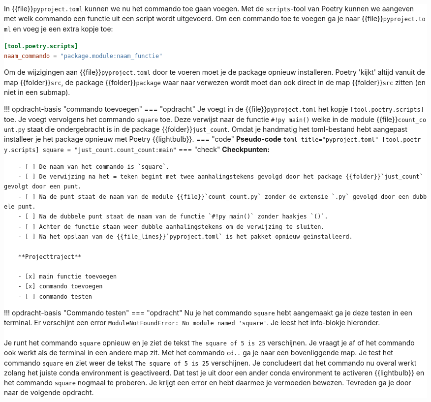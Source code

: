 
In {{file}}`pyproject.toml` kunnen we nu het commando toe gaan voegen. Met de `scripts`-tool van Poetry kunnen we aangeven met welk commando een functie uit een script wordt uitgevoerd. Om een commando toe te voegen ga je naar {{file}}`pyproject.toml` en voeg je een extra kopje toe:
``` toml
[tool.poetry.scripts]
naam_commando = "package.module:naam_functie"
```
Om de wijzigingen aan {{file}}`pyproject.toml` door te voeren moet je de package opnieuw installeren. Poetry 'kijkt' altijd vanuit de map {{folder}}`src`, de package {{folder}}`package` waar naar verwezen wordt moet dan ook direct in de map {{folder}}`src` zitten (en niet in een submap).

!!! opdracht-basis "commando toevoegen"
    === "opdracht"
        Je voegt in de {{file}}`pyproject.toml` het kopje `[tool.poetry.scripts]` toe. Je voegt vervolgens het commando `square` toe. Deze verwijst naar de functie `#!py main()` welke in de module {{file}}`count_count.py` staat die ondergebracht is in de package {{folder}}`just_count`. Omdat je handmatig het toml-bestand hebt aangepast installeer je het package opnieuw met Poetry {{lightbulb}}.
    === "code"
        **Pseudo-code**
        ``` toml title="pyproject.toml"
        [tool.poetry.scripts]
        square = "just_count.count_count:main"
        ```
    === "check"
        **Checkpunten:**
    
        - [ ] De naam van het commando is `square`.
        - [ ] De verwijzing na het = teken begint met twee aanhalingstekens gevolgd door het package {{folder}}`just_count` gevolgt door een punt.
        - [ ] Na de punt staat de naam van de module {{file}}`count_count.py` zonder de extensie `.py` gevolgd door een dubbele punt.
        - [ ] Na de dubbele punt staat de naam van de functie `#!py main()` zonder haakjes `()`.
        - [ ] Achter de functie staan weer dubble aanhalingstekens om de verwijzing te sluiten. 
        - [ ] Na het opslaan van de {{file_lines}}`pyproject.toml` is het pakket opnieuw geïnstalleerd. 

        **Projecttraject**
    
        - [x] main functie toevoegen 
        - [x] commando toevoegen
        - [ ] commando testen


<div id="opd:Poetry_commando"></div>

!!! opdracht-basis "Commando testen"
    === "opdracht"
        Nu je het commando `square` hebt aangemaakt ga je deze testen in een terminal. Er verschijnt een error `ModuleNotFoundError: No module named 'square'`. Je leest het info-blokje hieronder.
        </br>
        </br>
        Je runt het commando `square` opnieuw en je ziet de tekst `The square of 5 is 25` verschijnen. Je vraagt je af of het commando ook werkt als de terminal in een andere map zit. Met het commando `cd..` ga je naar een bovenliggende map. Je test het commando `square` en ziet weer de tekst `The square of 5 is 25` verschijnen. Je concludeert dat het commando nu overal werkt zolang het juiste conda environment is geactiveerd. Dat test je uit door een ander conda environment te activeren {{lightbulb}} en het commando `square` nogmaal te proberen. Je krijgt een error en hebt daarmee je vermoeden bewezen. Tevreden ga je door naar de volgende opdracht. 


[^missende bestanden]: Echt gebeurd: meerdere studenten leverden hun grafische applicatie in voor een beoordeling. We konden het niet draaien, want er misten bestanden. Bij de student werkte het wel, maar bij ons _echt_ niet.
[^README]: Wanneer de repository op GitHub wordt geplaatst wordt deze README automatisch op de hoofdpagina van de repository getoond, onder de code.
[^unittest]: Python heeft een ingebouwde module `#!py unittest` die deze tests kan vinden, kan runnen en daarna een handige weergave geeft van welke tests geslaagd zijn en welke faalden. Ook het package `#!py pytest` is erg bekend. Op deze manier weet je altijd zeker dat wanneer je aanpassingen doet in je code, dat de rest van de code nog steeds is blijven werken &mdash; zónder dat je zelf uitvoerig alles hebt hoeven uitproberen. Je draait gewoon even snel alle tests. Helaas, helaas &mdash; in deze cursus is te weinig tijd om het schrijven van tests te behandelen.
[^projectmap]: Ja er is een map {{folder}}`easystat` met daarin een map {{folder}}`src` met daarin weer een map {{folder}}`easystat` &mdash; dat kan nog wel eens verwarrend zijn. Het is conventie om de projectmap dezelfde naam te geven als je package. Het pad is dus eigenlijk {{folder}}`project/src/package` en dat wordt dan, in ons geval, {{folder}}`easystat/src/easystat`.
[^setup.py]: Vroeger was er een `setup.py` maar Python schakelt nu langzaam over naar dit nieuwe bestand.
[^f-string-=]: In f-strings kunnen tussen de accolades variabelen of functieaanroepen staan. Voeg daar het `=`-teken aan toe en je krijgt niet alleen de _waarde_, maar ook de variabele of aanroep zelf te zien. Bijvoorbeeld: als je definieert `#!py name = "Alice"`, dan geeft `#!py print(f"{name}")` als uitkomst `#!py Alice`. Maar voeg je het `=`-teken toe zoals in `#!py print(f"{name=")}` wordt de uitvoer `#!py name='Alice'`. Je ziet dan dus ook meteen de naam van de variabele en dat kan handig zijn.
[^poetry-init]: Het is eenvoudig om zelf de {{file}}`pyproject.toml` te openen en daar wat in aan te passen voor zover nodig.